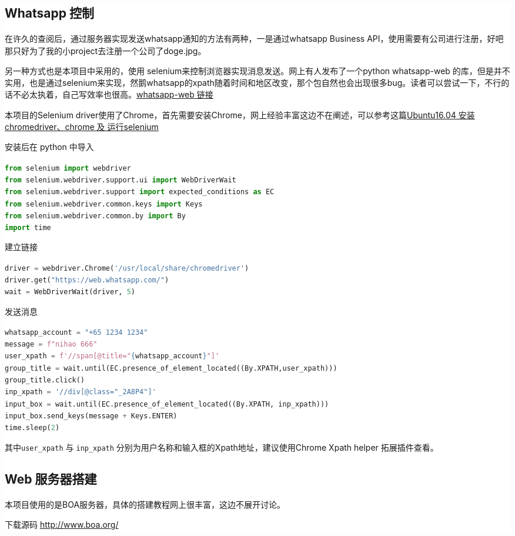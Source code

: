 ## Whatsapp 控制

在许久的查阅后，通过服务器实现发送whatsapp通知的方法有两种，一是通过whatsapp Business API，使用需要有公司进行注册，好吧那只好为了我的小project去注册一个公司了doge.jpg。

另一种方式也是本项目中采用的，使用 selenium来控制浏览器实现消息发送。网上有人发布了一个python whatsapp-web 的库，但是并不实用，也是通过selenium来实现，然鹅whatsapp的xpath随着时间和地区改变，那个包自然也会出现很多bug。读者可以尝试一下，不行的话不必太执着，自己写效率也很高。[whatsapp-web 链接](https://pypi.org/project/whatsapp-web/)

本项目的Selenium driver使用了Chrome，首先需要安装Chrome，网上经验丰富这边不在阐述，可以参考这篇[Ubuntu16.04 安装chromedriver、chrome 及 运行selenium](https://long97.blog.csdn.net/article/details/103619926?utm_medium=distribute.pc_relevant_t0.none-task-blog-2%7Edefault%7EBlogCommendFromMachineLearnPai2%7Edefault-1.control&dist_request_id=&depth_1-utm_source=distribute.pc_relevant_t0.none-task-blog-2%7Edefault%7EBlogCommendFromMachineLearnPai2%7Edefault-1.control)

安装后在 python 中导入

```python
from selenium import webdriver
from selenium.webdriver.support.ui import WebDriverWait
from selenium.webdriver.support import expected_conditions as EC
from selenium.webdriver.common.keys import Keys
from selenium.webdriver.common.by import By
import time
```

建立链接

```python
driver = webdriver.Chrome('/usr/local/share/chromedriver')
driver.get("https://web.whatsapp.com/")
wait = WebDriverWait(driver, 5)
```

发送消息

```python
whatsapp_account = "+65 1234 1234"
message = f"nihao 666"
user_xpath = f'//span[@title="{whatsapp_account}"]'
group_title = wait.until(EC.presence_of_element_located((By.XPATH,user_xpath)))
group_title.click()
inp_xpath = '//div[@class="_2A8P4"]'
input_box = wait.until(EC.presence_of_element_located((By.XPATH, inp_xpath)))
input_box.send_keys(message + Keys.ENTER)
time.sleep(2)
```

其中`user_xpath` 与 `inp_xpath` 分别为用户名称和输入框的Xpath地址，建议使用Chrome Xpath helper 拓展插件查看。



## Web 服务器搭建

本项目使用的是BOA服务器，具体的搭建教程网上很丰富，这边不展开讨论。

下载源码 http://www.boa.org/
